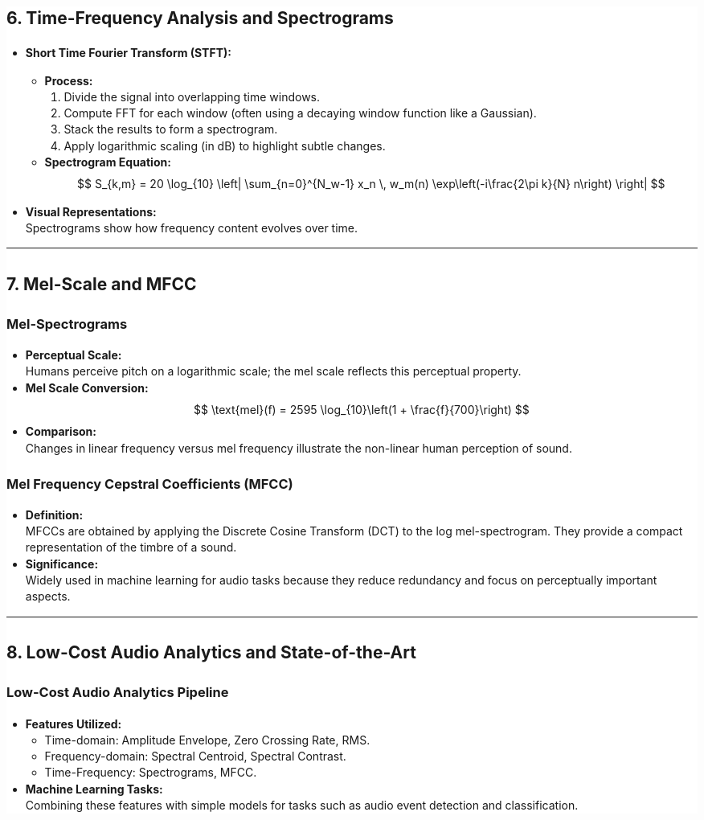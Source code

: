 
## 6. Time-Frequency Analysis and Spectrograms

- **Short Time Fourier Transform (STFT):**  
  - **Process:**
    1. Divide the signal into overlapping time windows.
    2. Compute FFT for each window (often using a decaying window function like a Gaussian).
    3. Stack the results to form a spectrogram.
    4. Apply logarithmic scaling (in dB) to highlight subtle changes.
  - **Spectrogram Equation:**  
    $$ S_{k,m} = 20 \log_{10} \left| \sum_{n=0}^{N_w-1} x_n \, w_m(n) \exp\left(-i\frac{2\pi k}{N} n\right) \right| $$

- **Visual Representations:**  
  Spectrograms show how frequency content evolves over time.

---

## 7. Mel-Scale and MFCC

### Mel-Spectrograms

- **Perceptual Scale:**  
  Humans perceive pitch on a logarithmic scale; the mel scale reflects this perceptual property.
- **Mel Scale Conversion:**  
  $$ \text{mel}(f) = 2595 \log_{10}\left(1 + \frac{f}{700}\right) $$
- **Comparison:**  
  Changes in linear frequency versus mel frequency illustrate the non-linear human perception of sound.

### Mel Frequency Cepstral Coefficients (MFCC)

- **Definition:**  
  MFCCs are obtained by applying the Discrete Cosine Transform (DCT) to the log mel-spectrogram. They provide a compact representation of the timbre of a sound.
- **Significance:**  
  Widely used in machine learning for audio tasks because they reduce redundancy and focus on perceptually important aspects.

---

## 8. Low-Cost Audio Analytics and State-of-the-Art

### Low-Cost Audio Analytics Pipeline

- **Features Utilized:**
  - Time-domain: Amplitude Envelope, Zero Crossing Rate, RMS.
  - Frequency-domain: Spectral Centroid, Spectral Contrast.
  - Time-Frequency: Spectrograms, MFCC.
- **Machine Learning Tasks:**  
  Combining these features with simple models for tasks such as audio event detection and classification.
